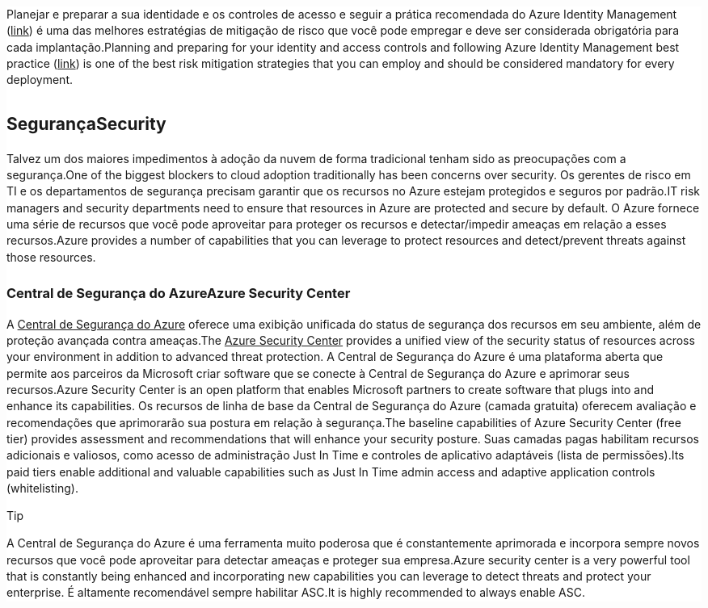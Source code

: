 <span data-ttu-id="1e2a0-288">Planejar e preparar a sua identidade e os controles de acesso e seguir a prática recomendada do Azure Identity Management ([link](/azure/security/azure-security-identity-management-best-practices)) é uma das melhores estratégias de mitigação de risco que você pode empregar e deve ser considerada obrigatória para cada implantação.</span><span class="sxs-lookup"><span data-stu-id="1e2a0-288">Planning and preparing for your identity and access controls and following Azure Identity Management best practice ([link](/azure/security/azure-security-identity-management-best-practices)) is one of the best risk mitigation strategies that you can employ and should be considered mandatory for every deployment.</span></span>

## <a name="security"></a><span data-ttu-id="1e2a0-289">Segurança</span><span class="sxs-lookup"><span data-stu-id="1e2a0-289">Security</span></span>

<span data-ttu-id="1e2a0-290">Talvez um dos maiores impedimentos à adoção da nuvem de forma tradicional tenham sido as preocupações com a segurança.</span><span class="sxs-lookup"><span data-stu-id="1e2a0-290">One of the biggest blockers to cloud adoption traditionally has been concerns over security.</span></span> <span data-ttu-id="1e2a0-291">Os gerentes de risco em TI e os departamentos de segurança precisam garantir que os recursos no Azure estejam protegidos e seguros por padrão.</span><span class="sxs-lookup"><span data-stu-id="1e2a0-291">IT risk managers and security departments need to ensure that resources in Azure are protected and secure by default.</span></span> <span data-ttu-id="1e2a0-292">O Azure fornece uma série de recursos que você pode aproveitar para proteger os recursos e detectar/impedir ameaças em relação a esses recursos.</span><span class="sxs-lookup"><span data-stu-id="1e2a0-292">Azure provides a number of capabilities that you can leverage to protect resources and detect/prevent threats against those resources.</span></span>

### <a name="azure-security-center"></a><span data-ttu-id="1e2a0-293">Central de Segurança do Azure</span><span class="sxs-lookup"><span data-stu-id="1e2a0-293">Azure Security Center</span></span>

<span data-ttu-id="1e2a0-294">A [Central de Segurança do Azure](/azure/security-center/security-center-intro) oferece uma exibição unificada do status de segurança dos recursos em seu ambiente, além de proteção avançada contra ameaças.</span><span class="sxs-lookup"><span data-stu-id="1e2a0-294">The [Azure Security Center](/azure/security-center/security-center-intro) provides a unified view of the security status of resources across your environment in addition to advanced threat protection.</span></span> <span data-ttu-id="1e2a0-295">A Central de Segurança do Azure é uma plataforma aberta que permite aos parceiros da Microsoft criar software que se conecte à Central de Segurança do Azure e aprimorar seus recursos.</span><span class="sxs-lookup"><span data-stu-id="1e2a0-295">Azure Security Center is an open platform that enables Microsoft partners to create software that plugs into and enhance its capabilities.</span></span> <span data-ttu-id="1e2a0-296">Os recursos de linha de base da Central de Segurança do Azure (camada gratuita) oferecem avaliação e recomendações que aprimorarão sua postura em relação à segurança.</span><span class="sxs-lookup"><span data-stu-id="1e2a0-296">The baseline capabilities of Azure Security Center (free tier) provides assessment and recommendations that will enhance your security posture.</span></span> <span data-ttu-id="1e2a0-297">Suas camadas pagas habilitam recursos adicionais e valiosos, como acesso de administração Just In Time e controles de aplicativo adaptáveis (lista de permissões).</span><span class="sxs-lookup"><span data-stu-id="1e2a0-297">Its paid tiers enable additional and valuable capabilities such as Just In Time admin access and adaptive application controls (whitelisting).</span></span>

> [!TIP]
><span data-ttu-id="1e2a0-298">A Central de Segurança do Azure é uma ferramenta muito poderosa que é constantemente aprimorada e incorpora sempre novos recursos que você pode aproveitar para detectar ameaças e proteger sua empresa.</span><span class="sxs-lookup"><span data-stu-id="1e2a0-298">Azure security center is a very powerful tool that is constantly being enhanced and incorporating new capabilities you can leverage to detect threats and protect your enterprise.</span></span> <span data-ttu-id="1e2a0-299">É altamente recomendável sempre habilitar ASC.</span><span class="sxs-lookup"><span data-stu-id="1e2a0-299">It is highly recommended to always enable ASC.</span></span>
